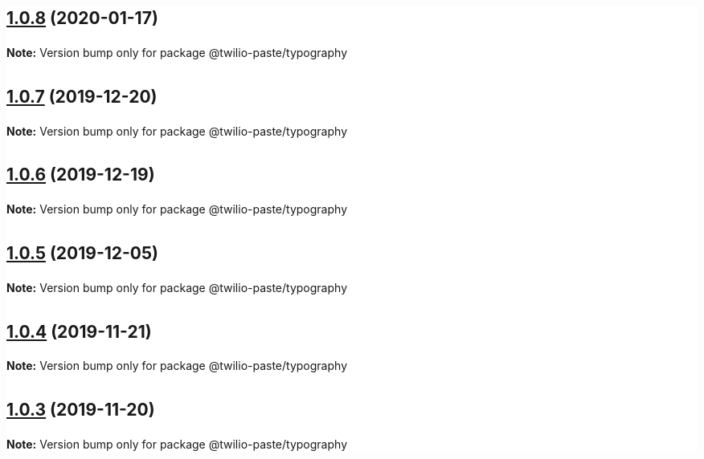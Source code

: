 



## [1.0.8](https://github.com/twilio-labs/paste/compare/@twilio-paste/typography@1.0.7...@twilio-paste/typography@1.0.8) (2020-01-17)

**Note:** Version bump only for package @twilio-paste/typography





## [1.0.7](https://github.com/twilio-labs/paste/compare/@twilio-paste/typography@1.0.6...@twilio-paste/typography@1.0.7) (2019-12-20)

**Note:** Version bump only for package @twilio-paste/typography





## [1.0.6](https://github.com/twilio-labs/paste/compare/@twilio-paste/typography@1.0.5...@twilio-paste/typography@1.0.6) (2019-12-19)

**Note:** Version bump only for package @twilio-paste/typography





## [1.0.5](https://github.com/twilio-labs/paste/compare/@twilio-paste/typography@1.0.4...@twilio-paste/typography@1.0.5) (2019-12-05)

**Note:** Version bump only for package @twilio-paste/typography





## [1.0.4](https://github.com/twilio-labs/paste/compare/@twilio-paste/typography@1.0.3...@twilio-paste/typography@1.0.4) (2019-11-21)

**Note:** Version bump only for package @twilio-paste/typography





## [1.0.3](https://github.com/twilio-labs/paste/compare/@twilio-paste/typography@1.0.2...@twilio-paste/typography@1.0.3) (2019-11-20)

**Note:** Version bump only for package @twilio-paste/typography

